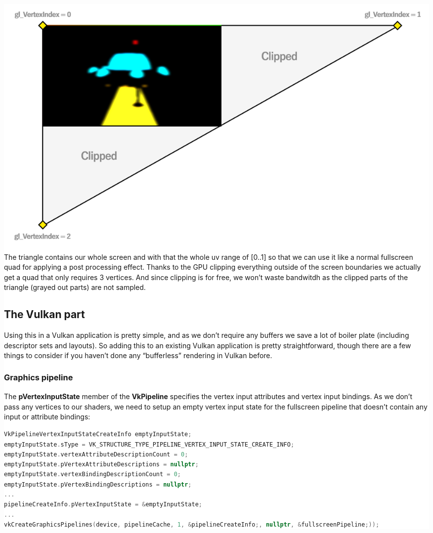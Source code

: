 [![fullscreentriangle_clipped](./assets/fullscreentriangle_clipped-1750767885967-23.png)](https://www.saschawillems.de/images/2016-08-13-vulkan-tip-for-rendering-a-fullscreen-quad-without-buffers/fullscreentriangle_clipped.png)

The triangle contains our whole screen and with that the whole uv range of [0..1] so that we can use it like a normal fullscreen quad for applying a post processing effect. Thanks to the GPU clipping everything outside of the screen boundaries we actually get a quad that only requires 3 vertices. And since clipping is for free, we won’t waste bandwitdh as the clipped parts of the triangle (grayed out parts) are not sampled.

## The Vulkan part

Using this in a Vulkan application is pretty simple, and as we don’t require any buffers we save a lot of boiler plate (including descriptor sets and layouts). So adding this to an existing Vulkan application is pretty straightforward, though there are a few things to consider if you haven’t done any “bufferless” rendering in Vulkan before.

### Graphics pipeline

The **pVertexInputState** member of the **VkPipeline** specifies the vertex input attributes and vertex input bindings. As we don’t pass any vertices to our shaders, we need to setup an empty vertex input state for the fullscreen pipeline that doesn’t contain any input or attribute bindings:

```cpp
VkPipelineVertexInputStateCreateInfo emptyInputState;
emptyInputState.sType = VK_STRUCTURE_TYPE_PIPELINE_VERTEX_INPUT_STATE_CREATE_INFO;
emptyInputState.vertexAttributeDescriptionCount = 0;
emptyInputState.pVertexAttributeDescriptions = nullptr;
emptyInputState.vertexBindingDescriptionCount = 0;
emptyInputState.pVertexBindingDescriptions = nullptr;
...
pipelineCreateInfo.pVertexInputState = &emptyInputState;
...
vkCreateGraphicsPipelines(device, pipelineCache, 1, &pipelineCreateInfo;, nullptr, &fullscreenPipeline;));
```
